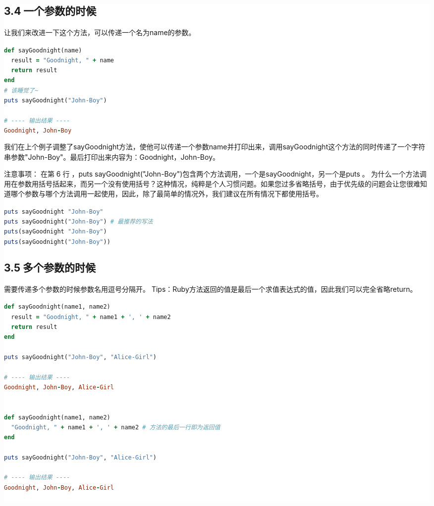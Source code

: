 
## 3.4 一个参数的时候

让我们来改进一下这个方法，可以传递一个名为name的参数。

```ruby
def sayGoodnight(name)
  result = "Goodnight, " + name
  return result
end
# 该睡觉了~
puts sayGoodnight("John-Boy")

# ---- 输出结果 ----
Goodnight, John-Boy

```

我们在上个例子调整了sayGoodnight方法，使他可以传递一个参数name并打印出来，调用sayGoodnight这个方法的同时传递了一个字符串参数"John-Boy"。最后打印出来内容为：Goodnight，John-Boy。

注意事项： 在第 6 行 ，puts sayGoodnight("John-Boy")包含两个方法调用，一个是sayGoodnight，另一个是puts 。 为什么一个方法调用在参数用括号括起来，而另一个没有使用括号？这种情况，纯粹是个人习惯问题。如果您过多省略括号，由于优先级的问题会让您很难知道哪个参数与哪个方法调用一起使用，因此，除了最简单的情况外，我们建议在所有情况下都使用括号。



```ruby
puts sayGoodnight "John-Boy" 
puts sayGoodnight("John-Boy") # 最推荐的写法
puts(sayGoodnight "John-Boy") 
puts(sayGoodnight("John-Boy"))

```


## 3.5 多个参数的时候

需要传递多个参数的时候参数名用逗号分隔开。
Tips：Ruby方法返回的值是最后一个求值表达式的值，因此我们可以完全省略return。


```ruby
def sayGoodnight(name1, name2)
  result = "Goodnight, " + name1 + ', ' + name2
  return result
end

puts sayGoodnight("John-Boy", "Alice-Girl")

# ---- 输出结果 ----
Goodnight, John-Boy, Alice-Girl


def sayGoodnight(name1, name2)
  "Goodnight, " + name1 + ', ' + name2 # 方法的最后一行即为返回值
end

puts sayGoodnight("John-Boy", "Alice-Girl")

# ---- 输出结果 ----
Goodnight, John-Boy, Alice-Girl



```
